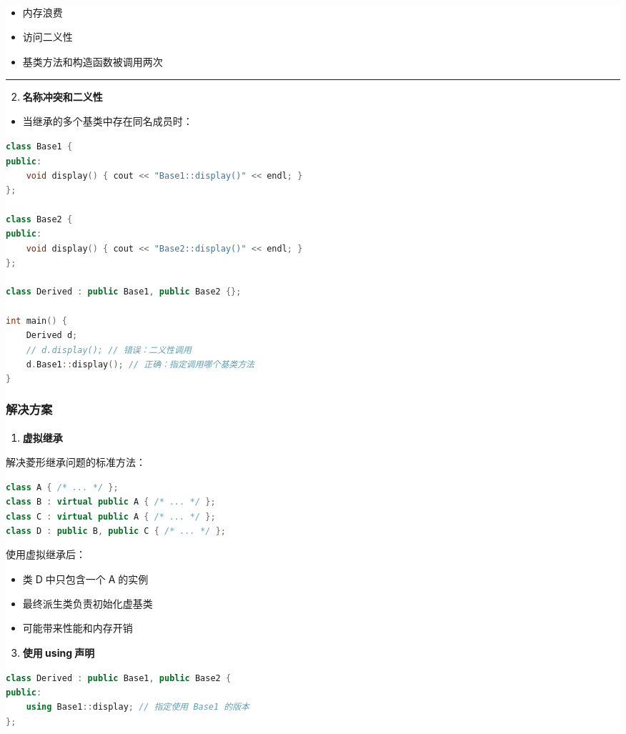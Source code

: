 - 内存浪费

- 访问二义性

- 基类方法和构造函数被调用两次

---

2. **名称冲突和二义性**

- 当继承的多个基类中存在同名成员时：

```cpp
class Base1 {
public:
    void display() { cout << "Base1::display()" << endl; }
};

class Base2 {
public:
    void display() { cout << "Base2::display()" << endl; }
};

class Derived : public Base1, public Base2 {};

int main() {
    Derived d;
    // d.display(); // 错误：二义性调用
    d.Base1::display(); // 正确：指定调用哪个基类方法
}
```

### 解决方案

1. **虚拟继承**

解决菱形继承问题的标准方法：

```cpp
class A { /* ... */ };
class B : virtual public A { /* ... */ };
class C : virtual public A { /* ... */ };
class D : public B, public C { /* ... */ };
```

使用虚拟继承后：

- 类 D 中只包含一个 A 的实例

- 最终派生类负责初始化虚基类

- 可能带来性能和内存开销


3. **使用 using 声明**

```cpp
class Derived : public Base1, public Base2 {
public:
    using Base1::display; // 指定使用 Base1 的版本
};
```
